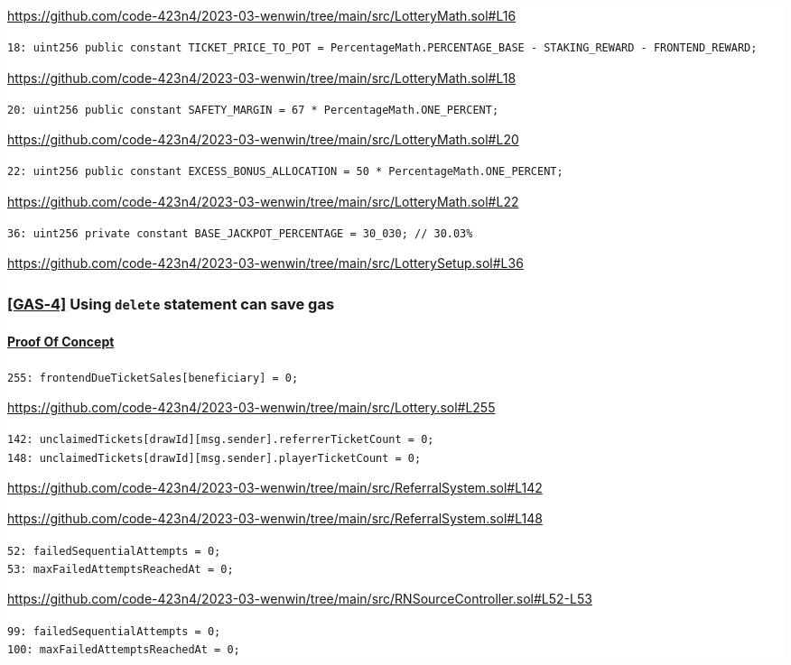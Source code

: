 https://github.com/code-423n4/2023-03-wenwin/tree/main/src/LotteryMath.sol#L16

```solidity
18: uint256 public constant TICKET_PRICE_TO_POT = PercentageMath.PERCENTAGE_BASE - STAKING_REWARD - FRONTEND_REWARD;
```

https://github.com/code-423n4/2023-03-wenwin/tree/main/src/LotteryMath.sol#L18

```solidity
20: uint256 public constant SAFETY_MARGIN = 67 * PercentageMath.ONE_PERCENT;
```

https://github.com/code-423n4/2023-03-wenwin/tree/main/src/LotteryMath.sol#L20

```solidity
22: uint256 public constant EXCESS_BONUS_ALLOCATION = 50 * PercentageMath.ONE_PERCENT;
```

https://github.com/code-423n4/2023-03-wenwin/tree/main/src/LotteryMath.sol#L22

```solidity
36: uint256 private constant BASE_JACKPOT_PERCENTAGE = 30_030; // 30.03%
```

https://github.com/code-423n4/2023-03-wenwin/tree/main/src/LotterySetup.sol#L36





### <a href="#Summary">[GAS&#x2011;4]</a><a name="GAS&#x2011;4"> Using `delete` statement can save gas

#### <ins>Proof Of Concept</ins>

```solidity
255: frontendDueTicketSales[beneficiary] = 0;

```

https://github.com/code-423n4/2023-03-wenwin/tree/main/src/Lottery.sol#L255

```solidity
142: unclaimedTickets[drawId][msg.sender].referrerTicketCount = 0;
148: unclaimedTickets[drawId][msg.sender].playerTicketCount = 0;

```

https://github.com/code-423n4/2023-03-wenwin/tree/main/src/ReferralSystem.sol#L142

https://github.com/code-423n4/2023-03-wenwin/tree/main/src/ReferralSystem.sol#L148



```solidity
52: failedSequentialAttempts = 0;
53: maxFailedAttemptsReachedAt = 0;

```

https://github.com/code-423n4/2023-03-wenwin/tree/main/src/RNSourceController.sol#L52-L53

```solidity
99: failedSequentialAttempts = 0;
100: maxFailedAttemptsReachedAt = 0;

```
